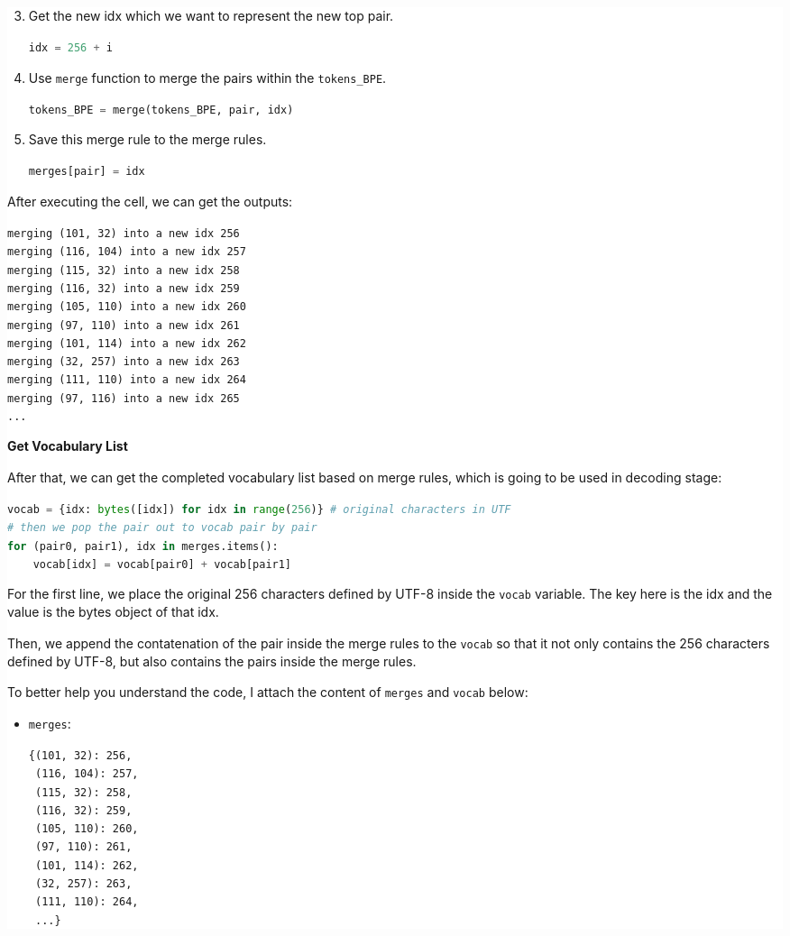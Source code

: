 3. Get the new idx which we want to represent the new top pair.

   ```python
   idx = 256 + i
   ```

4. Use `merge` function to merge the pairs within the `tokens_BPE`.

   ```python
   tokens_BPE = merge(tokens_BPE, pair, idx)
   ```

5. Save this merge rule to the merge rules.
   ```python
   merges[pair] = idx
   ```

After executing the cell, we can get the outputs:

```tex
merging (101, 32) into a new idx 256
merging (116, 104) into a new idx 257
merging (115, 32) into a new idx 258
merging (116, 32) into a new idx 259
merging (105, 110) into a new idx 260
merging (97, 110) into a new idx 261
merging (101, 114) into a new idx 262
merging (32, 257) into a new idx 263
merging (111, 110) into a new idx 264
merging (97, 116) into a new idx 265
...
```

**Get Vocabulary List**

After that, we can get the completed vocabulary list based on merge rules, which is going to be used in decoding stage:

```python
vocab = {idx: bytes([idx]) for idx in range(256)} # original characters in UTF
# then we pop the pair out to vocab pair by pair
for (pair0, pair1), idx in merges.items():
    vocab[idx] = vocab[pair0] + vocab[pair1]
```

For the first line, we place the original 256 characters defined by UTF-8 inside the `vocab` variable. The key here is the idx and the value is the bytes object of that idx.

Then, we append the contatenation of the pair inside the merge rules to the `vocab` so that it not only contains the 256 characters defined by UTF-8, but also contains the pairs inside the merge rules.

To better help you understand the code, I attach the content of `merges` and `vocab` below:

- `merges`:

  ```tex
  {(101, 32): 256,
   (116, 104): 257,
   (115, 32): 258,
   (116, 32): 259,
   (105, 110): 260,
   (97, 110): 261,
   (101, 114): 262,
   (32, 257): 263,
   (111, 110): 264,
   ...}
  ```
